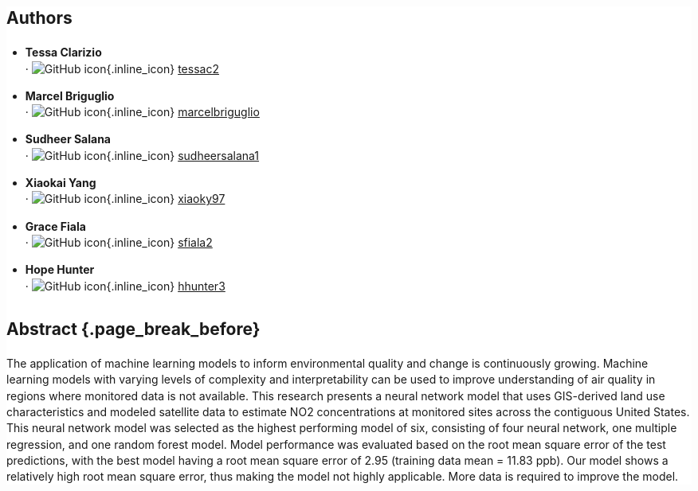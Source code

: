 ## Authors



+ **Tessa Clarizio**<br>
    · ![GitHub icon](images/github.svg){.inline_icon}
    [tessac2](https://github.com/tessac2)<br>
  <small>
  </small>

+ **Marcel Briguglio**<br>
    · ![GitHub icon](images/github.svg){.inline_icon}
    [marcelbriguglio](https://github.com/marcelbriguglio)<br>
  <small>
  </small>

+ **Sudheer Salana**<br>
    · ![GitHub icon](images/github.svg){.inline_icon}
    [sudheersalana1](https://github.com/sudheersalana1)<br>
  <small>
  </small>

+ **Xiaokai Yang**<br>
    · ![GitHub icon](images/github.svg){.inline_icon}
    [xiaoky97](https://github.com/xiaoky97)<br>
  <small>
  </small>

+ **Grace Fiala**<br>
    · ![GitHub icon](images/github.svg){.inline_icon}
    [sfiala2](https://github.com/sfiala2)<br>
  <small>
  </small>

+ **Hope Hunter**<br>
    · ![GitHub icon](images/github.svg){.inline_icon}
    [hhunter3](https://github.com/hhunter3)<br>
  <small>
  </small>



## Abstract {.page_break_before}


The application of machine learning models to inform environmental quality and change is continuously growing. Machine learning models with varying levels of complexity and interpretability can be used to improve understanding of air quality in regions where monitored data is not available. This research presents a neural network model that uses GIS-derived land use characteristics and modeled satellite data to estimate NO2 concentrations at monitored sites across the contiguous United States. This neural network model was selected as the highest performing model of six, consisting of four neural network, one multiple regression, and one random forest model. Model performance was evaluated based on the root mean square error of the test predictions, with the best model having a root mean square error of 2.95 (training data mean = 11.83 ppb).  Our model shows a relatively high root mean square error, thus making the model not highly applicable. More data is required to improve the model. 
